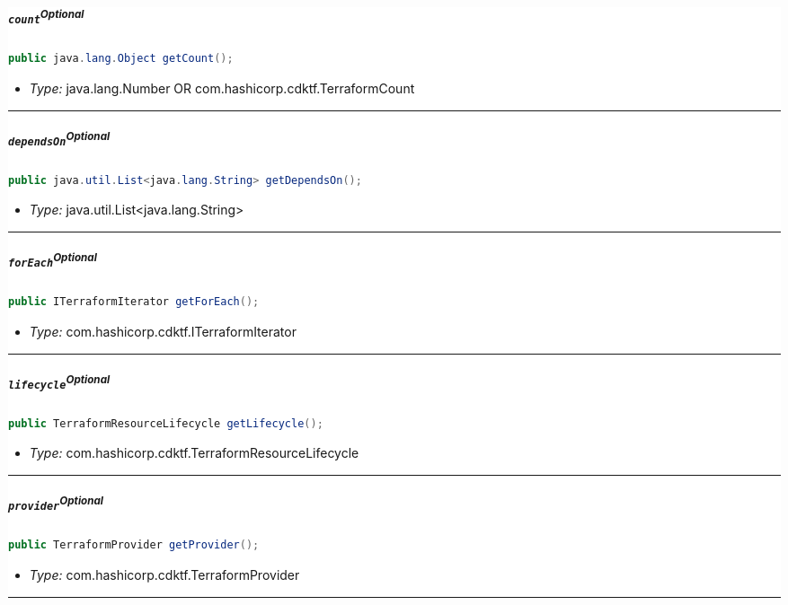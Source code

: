 ##### `count`<sup>Optional</sup> <a name="count" id="@cdktf/provider-tfe.organizationDefaultSettings.OrganizationDefaultSettings.property.count"></a>

```java
public java.lang.Object getCount();
```

- *Type:* java.lang.Number OR com.hashicorp.cdktf.TerraformCount

---

##### `dependsOn`<sup>Optional</sup> <a name="dependsOn" id="@cdktf/provider-tfe.organizationDefaultSettings.OrganizationDefaultSettings.property.dependsOn"></a>

```java
public java.util.List<java.lang.String> getDependsOn();
```

- *Type:* java.util.List<java.lang.String>

---

##### `forEach`<sup>Optional</sup> <a name="forEach" id="@cdktf/provider-tfe.organizationDefaultSettings.OrganizationDefaultSettings.property.forEach"></a>

```java
public ITerraformIterator getForEach();
```

- *Type:* com.hashicorp.cdktf.ITerraformIterator

---

##### `lifecycle`<sup>Optional</sup> <a name="lifecycle" id="@cdktf/provider-tfe.organizationDefaultSettings.OrganizationDefaultSettings.property.lifecycle"></a>

```java
public TerraformResourceLifecycle getLifecycle();
```

- *Type:* com.hashicorp.cdktf.TerraformResourceLifecycle

---

##### `provider`<sup>Optional</sup> <a name="provider" id="@cdktf/provider-tfe.organizationDefaultSettings.OrganizationDefaultSettings.property.provider"></a>

```java
public TerraformProvider getProvider();
```

- *Type:* com.hashicorp.cdktf.TerraformProvider

---
